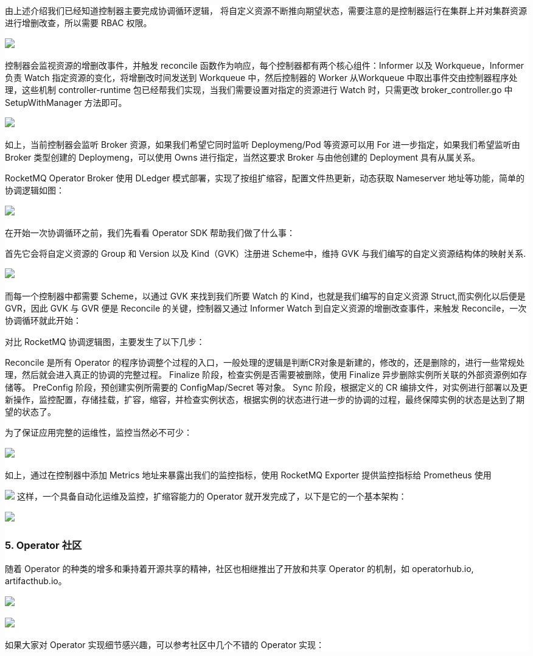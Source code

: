 由上述介绍我们已经知道控制器主要完成协调循环逻辑， 将自定义资源不断推向期望状态，需要注意的是控制器运行在集群上并对集群资源进行增删改查，所以需要 RBAC 权限。

![](https://tva1.sinaimg.cn/large/008i3skNly1gvc92fv29zj60n40dqmyb02.jpg)

控制器会监视资源的增删改事件，并触发 reconcile 函数作为响应，每个控制器都有两个核心组件：Informer 以及 Workqueue，Informer 负责 Watch 指定资源的变化，将增删改时间发送到 Workqueue 中，然后控制器的 Worker 从Workqueue 中取出事件交由控制器程序处理，这些机制 controller-runtime 包已经帮我们实现，当我们需要设置对指定的资源进行 Watch 时，只需更改 broker_controller.go 中 SetupWithManager 方法即可。 

![](https://tva1.sinaimg.cn/large/008i3skNly1gvc92lt4sjj60n405wjrt02.jpg)

如上，当前控制器会监听 Broker 资源，如果我们希望它同时监听 Deploymeng/Pod 等资源可以用 For 进一步指定，如果我们希望监听由 Broker 类型创建的 Deploymeng，可以使用 Owns 进行指定，当然这要求 Broker 与由他创建的 Deployment 具有从属关系。
     
RocketMQ Operator Broker 使用 DLedger 模式部署，实现了按组扩缩容，配置文件热更新，动态获取 Nameserver 地址等功能，简单的协调逻辑如图：

![](https://tva1.sinaimg.cn/large/008i3skNly1gvc92rj1e2j60qa0igjsd02.jpg)

在开始一次协调循环之前，我们先看看 Operator SDK 帮助我们做了什么事：
      
首先它会将自定义资源的 Group 和 Version 以及 Kind（GVK）注册进 Scheme中，维持 GVK 与我们编写的自定义资源结构体的映射关系.

![](https://tva1.sinaimg.cn/large/008i3skNly1gvc942t620j60u007v3z602.jpg)

而每一个控制器中都需要 Scheme，以通过 GVK 来找到我们所要 Watch 的 Kind，也就是我们编写的自定义资源 Struct,而实例化以后便是 GVR，因此 GVK 与 GVR 便是 Reconcile 的关键，控制器又通过 Informer Watch 到自定义资源的增删改查事件，来触发 Reconcile，一次协调循环就此开始：
      
对比 RocketMQ 协调逻辑图，主要发生了以下几步： 

Reconcile 是所有 Operator 的程序协调整个过程的入口，一般处理的逻辑是判断CR对象是新建的，修改的，还是删除的，进行一些常规处理，然后就会进入真正的协调的完整过程。
Finalize 阶段，检查实例是否需要被删除，使用 Finalize 异步删除实例所关联的外部资源例如存储等。
PreConfig 阶段，预创建实例所需要的 ConfigMap/Secret 等对象。
Sync 阶段，根据定义的 CR 编排文件，对实例进行部署以及更新操作，监控配置，存储挂载，扩容，缩容，并检查实例状态，根据实例的状态进行进一步的协调的过程，最终保障实例的状态是达到了期望的状态了。
      
为了保证应用完整的运维性，监控当然必不可少：

![](https://tva1.sinaimg.cn/large/008i3skNly1gvc94dmhn5j60u00bimy802.jpg)

如上，通过在控制器中添加 Metrics 地址来暴露出我们的监控指标，使用 RocketMQ Exporter 提供监控指标给 Prometheus 使用

![](https://tva1.sinaimg.cn/large/008i3skNly1gvc94kpjjej60u00gimzg02.jpg)
这样，一个具备自动化运维及监控，扩缩容能力的 Operator 就开发完成了，以下是它的一个基本架构：

![](https://tva1.sinaimg.cn/large/008i3skNly1gvc953xyl4j60qg0lr75e02.jpg)

### 5. Operator 社区    
随着 Operator 的种类的增多和秉持着开源共享的精神，社区也相继推出了开放和共享 Operator 的机制，如 operatorhub.io, artifacthub.io。


![](https://tva1.sinaimg.cn/large/008i3skNly1gvc95f4po2j60u00ew40302.jpg)


![](https://tva1.sinaimg.cn/large/008i3skNly1gvc95lwlu1j60u00evq4102.jpg)


如果大家对 Operator 实现细节感兴趣，可以参考社区中几个不错的 Operator 实现：
               